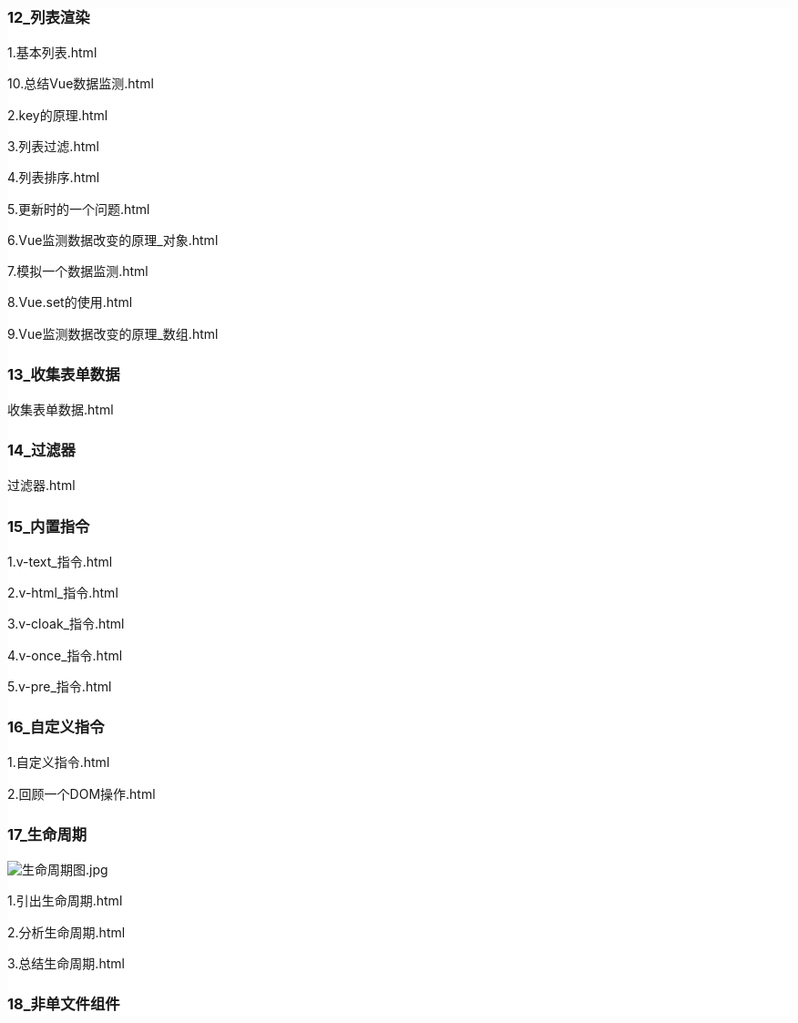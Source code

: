 ### 12_列表渲染

1.基本列表.html

10.总结Vue数据监测.html

2.key的原理.html

3.列表过滤.html

4.列表排序.html

5.更新时的一个问题.html

6.Vue监测数据改变的原理_对象.html

7.模拟一个数据监测.html

8.Vue.set的使用.html

9.Vue监测数据改变的原理_数组.html

### 13_收集表单数据

收集表单数据.html

### 14_过滤器

过滤器.html

### 15_内置指令

1.v-text_指令.html

2.v-html_指令.html

3.v-cloak_指令.html

4.v-once_指令.html

5.v-pre_指令.html

### 16_自定义指令

1.自定义指令.html

2.回顾一个DOM操作.html

### 17_生命周期

![生命周期图.jpg](https://qnimg.gisfsde.com/markdown/aHR0cHM6Ly9jZG4ubmxhcmsuY29tL3l1cXVlLzAvMjAyMC9qcGVnLzUzMDc2NC8xNTgyMzgxMzU5NjA5LTIxN2RjNmE3LTJmZGItNGVlMC05OGNhLWUwOGM2MTJlMDU5OS5qcGVn)

1.引出生命周期.html

2.分析生命周期.html

3.总结生命周期.html

### 18_非单文件组件
